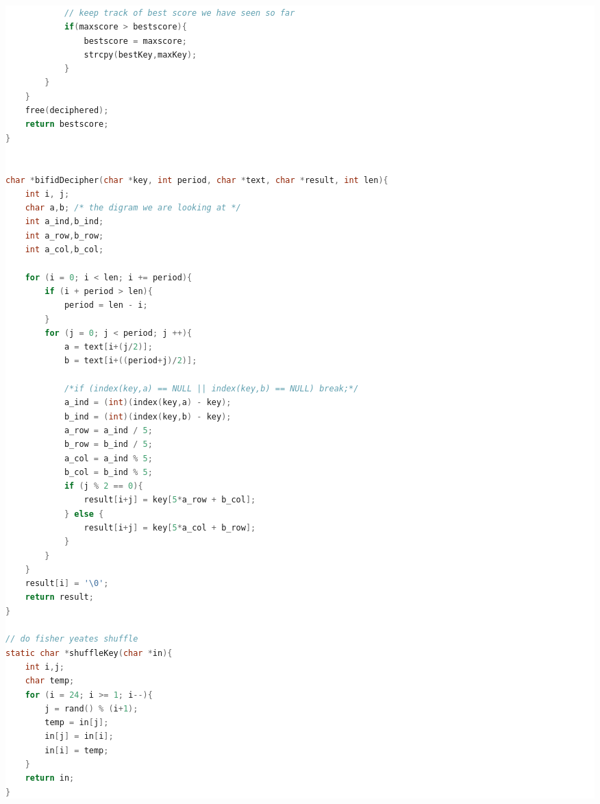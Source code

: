 ```c
            // keep track of best score we have seen so far
            if(maxscore > bestscore){
                bestscore = maxscore;
                strcpy(bestKey,maxKey);
            }
        }
    }
    free(deciphered);
    return bestscore;
}


char *bifidDecipher(char *key, int period, char *text, char *result, int len){
    int i, j;
    char a,b; /* the digram we are looking at */
    int a_ind,b_ind;
    int a_row,b_row;
    int a_col,b_col;
    
    for (i = 0; i < len; i += period){
        if (i + period > len){
            period = len - i;
        }
        for (j = 0; j < period; j ++){
            a = text[i+(j/2)];
            b = text[i+((period+j)/2)];

            /*if (index(key,a) == NULL || index(key,b) == NULL) break;*/
            a_ind = (int)(index(key,a) - key);
            b_ind = (int)(index(key,b) - key);
            a_row = a_ind / 5;
            b_row = b_ind / 5;
            a_col = a_ind % 5;
            b_col = b_ind % 5;
            if (j % 2 == 0){
                result[i+j] = key[5*a_row + b_col];
            } else {
                result[i+j] = key[5*a_col + b_row];
            }
        }
    }
    result[i] = '\0';
    return result;
}

// do fisher yeates shuffle      
static char *shuffleKey(char *in){
    int i,j;
    char temp;
    for (i = 24; i >= 1; i--){
        j = rand() % (i+1);
        temp = in[j];
        in[j] = in[i];
        in[i] = temp;
    }
    return in;
} 
```

